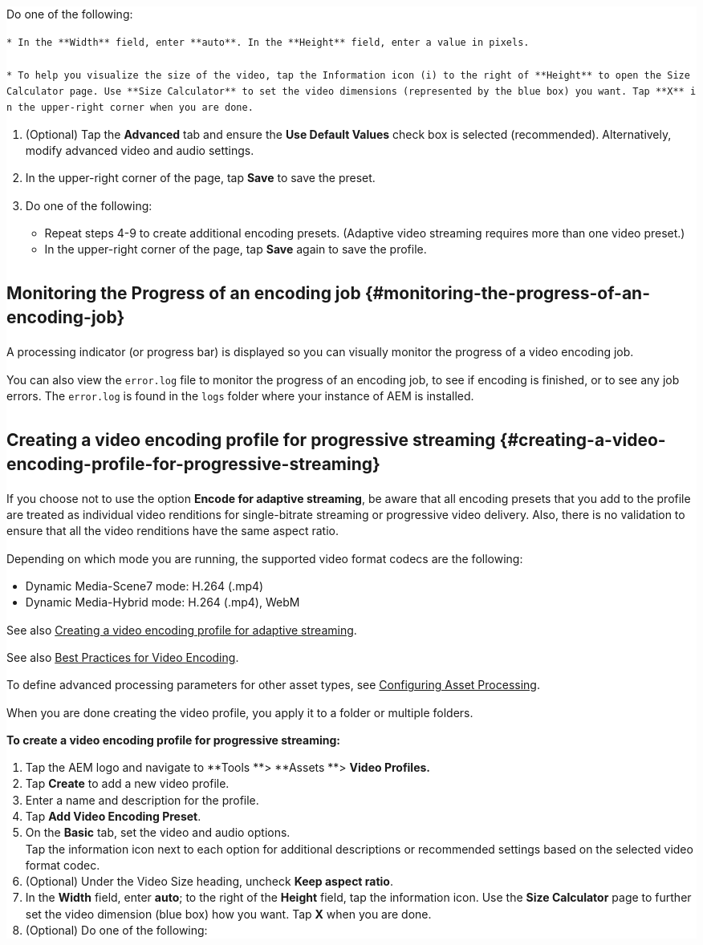    Do one of the following:

    * In the **Width** field, enter **auto**. In the **Height** field, enter a value in pixels.
    
    * To help you visualize the size of the video, tap the Information icon (i) to the right of **Height** to open the Size Calculator page. Use **Size Calculator** to set the video dimensions (represented by the blue box) you want. Tap **X** in the upper-right corner when you are done.

1. (Optional) Tap the **Advanced** tab and ensure the **Use Default Values** check box is selected (recommended). Alternatively, modify advanced video and audio settings.
1. In the upper-right corner of the page, tap **Save** to save the preset.
1. Do one of the following:

    * Repeat steps 4-9 to create additional encoding presets. (Adaptive video streaming requires more than one video preset.)  
    * In the upper-right corner of the page, tap **Save** again to save the profile.

## Monitoring the Progress of an encoding job {#monitoring-the-progress-of-an-encoding-job}

A processing indicator (or progress bar) is displayed so you can visually monitor the progress of a video encoding job.

You can also view the `error.log` file to monitor the progress of an encoding job, to see if encoding is finished, or to see any job errors. The `error.log` is found in the `logs` folder where your instance of AEM is installed.

## Creating a video encoding profile for progressive streaming {#creating-a-video-encoding-profile-for-progressive-streaming}

If you choose not to use the option **Encode for adaptive streaming**, be aware that all encoding presets that you add to the profile are treated as individual video renditions for single-bitrate streaming or progressive video delivery. Also, there is no validation to ensure that all the video renditions have the same aspect ratio.

Depending on which mode you are running, the supported video format codecs are the following:

* Dynamic Media-Scene7 mode: H.264 (.mp4)
* Dynamic Media-Hybrid mode: H.264 (.mp4), WebM

See also [Creating a video encoding profile for adaptive streaming](#creating-a-video-encoding-profile-for-adaptive-streaming).

See also [Best Practices for Video Encoding](../../assets/using/video.md#best-practices-for-encoding-videos).

To define advanced processing parameters for other asset types, see [Configuring Asset Processing](../../assets/using/config-dms7.md#configuring-asset-processing).

When you are done creating the video profile, you apply it to a folder or multiple folders.

**To create a video encoding profile for progressive streaming:**

1. Tap the AEM logo and navigate to **Tools **&gt; **Assets **&gt; **Video Profiles.**
1. Tap **Create** to add a new video profile.
1. Enter a name and description for the profile.
1. Tap **Add Video Encoding Preset**.
1. On the **Basic** tab, set the video and audio options.  
   Tap the information icon next to each option for additional descriptions or recommended settings based on the selected video format codec.
1. (Optional) Under the Video Size heading, uncheck **Keep aspect ratio**.
1. In the **Width** field, enter **auto**; to the right of the **Height** field, tap the information icon. Use the **Size Calculator** page to further set the video dimension (blue box) how you want. Tap **X** when you are done.
1. (Optional) Do one of the following:
